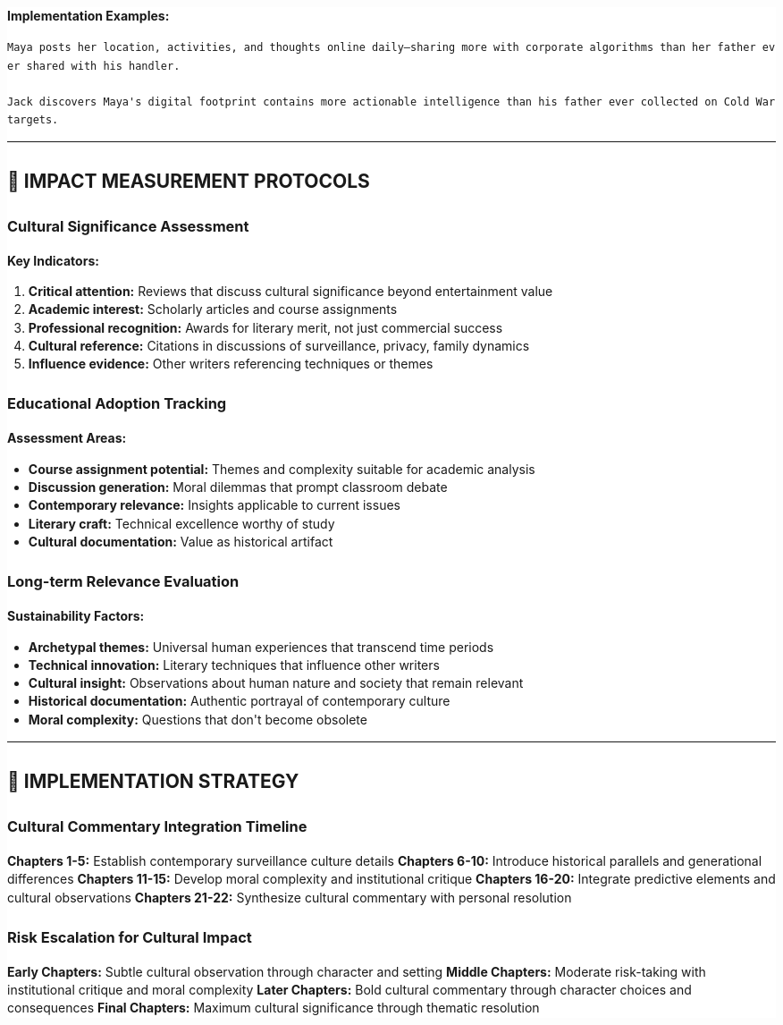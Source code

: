 **Implementation Examples:**
```
Maya posts her location, activities, and thoughts online daily—sharing more with corporate algorithms than her father ever shared with his handler.

Jack discovers Maya's digital footprint contains more actionable intelligence than his father ever collected on Cold War targets.
```

---

## 🎯 **IMPACT MEASUREMENT PROTOCOLS**

### **Cultural Significance Assessment**
**Key Indicators:**
1. **Critical attention:** Reviews that discuss cultural significance beyond entertainment value
2. **Academic interest:** Scholarly articles and course assignments
3. **Professional recognition:** Awards for literary merit, not just commercial success
4. **Cultural reference:** Citations in discussions of surveillance, privacy, family dynamics
5. **Influence evidence:** Other writers referencing techniques or themes

### **Educational Adoption Tracking**
**Assessment Areas:**
- **Course assignment potential:** Themes and complexity suitable for academic analysis
- **Discussion generation:** Moral dilemmas that prompt classroom debate
- **Contemporary relevance:** Insights applicable to current issues
- **Literary craft:** Technical excellence worthy of study
- **Cultural documentation:** Value as historical artifact

### **Long-term Relevance Evaluation**
**Sustainability Factors:**
- **Archetypal themes:** Universal human experiences that transcend time periods
- **Technical innovation:** Literary techniques that influence other writers
- **Cultural insight:** Observations about human nature and society that remain relevant
- **Historical documentation:** Authentic portrayal of contemporary culture
- **Moral complexity:** Questions that don't become obsolete

---

## 🚀 **IMPLEMENTATION STRATEGY**

### **Cultural Commentary Integration Timeline**
**Chapters 1-5:** Establish contemporary surveillance culture details
**Chapters 6-10:** Introduce historical parallels and generational differences
**Chapters 11-15:** Develop moral complexity and institutional critique
**Chapters 16-20:** Integrate predictive elements and cultural observations
**Chapters 21-22:** Synthesize cultural commentary with personal resolution

### **Risk Escalation for Cultural Impact**
**Early Chapters:** Subtle cultural observation through character and setting
**Middle Chapters:** Moderate risk-taking with institutional critique and moral complexity
**Later Chapters:** Bold cultural commentary through character choices and consequences
**Final Chapters:** Maximum cultural significance through thematic resolution
